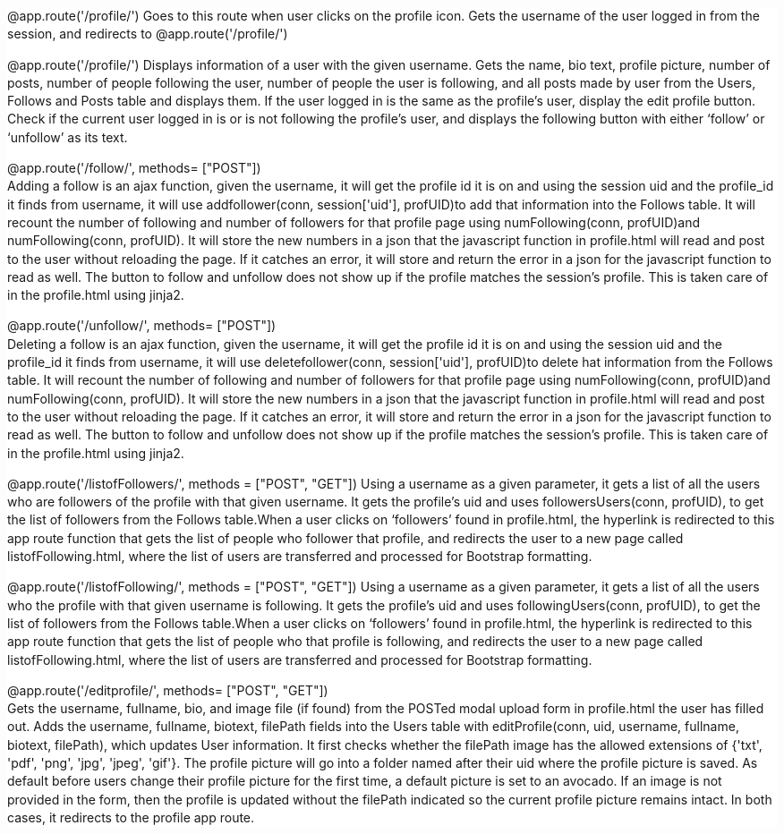 @app.route('/profile/')
Goes to this route when user clicks on the profile icon. Gets the username of the user logged in from the session, and redirects to @app.route('/profile/<username>')

@app.route('/profile/<username>')
Displays information of a user with the given username. Gets the name, bio text, profile picture, number of posts, number of people following the user, number of people the user is following, and all posts made by user from the Users, Follows and Posts table and displays them. If the user logged in is the same as the profile’s user, display the edit profile button. Check if the current user logged in is or is not following the profile’s user, and displays the following button with either ‘follow’ or ‘unfollow’ as its text.

@app.route('/follow/<username>', methods= ["POST"])   
Adding a follow is an ajax function, given the username, it will get the profile id it is on and using the session uid and the profile_id it finds from username, it will use addfollower(conn, session['uid'], profUID)to add that information into the Follows table. It will recount the number of following and number of followers for that profile page using numFollowing(conn, profUID)and numFollowing(conn, profUID). It will store the new numbers in a json that the javascript function in profile.html will read and post to the user without reloading the page. If it catches an error, it will store and return the error in a json for the javascript function to read as well. The button to follow and unfollow does not show up if the profile matches the session’s profile. This is taken care of in the profile.html using jinja2.  

@app.route('/unfollow/<username>', methods= ["POST"])   
Deleting a follow is an ajax function, given the username, it will get the profile id it is on and using the session uid and the profile_id it finds from username, it will use deletefollower(conn, session['uid'], profUID)to delete hat information from the Follows table. It will recount the number of following and number of followers for that profile page using numFollowing(conn, profUID)and numFollowing(conn, profUID). It will store the new numbers in a json that the javascript function in profile.html will read and post to the user without reloading the page. If it catches an error, it will store and return the error in a json for the javascript function to read as well. The button to follow and unfollow does not show up if the profile matches the session’s profile. This is taken care of in the profile.html using jinja2.  

@app.route('/listofFollowers/<username>', methods = ["POST", "GET"])
Using a username as a given parameter, it gets a list of all the users who are followers of the profile with that given username. It gets the profile’s uid and uses followersUsers(conn, profUID), to get the list of followers from the Follows table.When a user clicks on ‘followers’ found in profile.html, the hyperlink is redirected to this app route function that gets the list of people who follower that profile, and redirects the user to a new page called listofFollowing.html, where the list of users are transferred and processed for Bootstrap formatting.

@app.route('/listofFollowing/<username>', methods = ["POST", "GET"])
Using a username as a given parameter, it gets a list of all the users who the profile with that given username is following. It gets the profile’s uid and uses followingUsers(conn, profUID), to get the list of followers from the Follows table.When a user clicks on ‘followers’ found in profile.html, the hyperlink is redirected to this app route function that gets the list of people who that profile is following, and redirects the user to a new page called listofFollowing.html, where the list of users are transferred and processed for Bootstrap formatting.

@app.route('/editprofile/', methods= ["POST", "GET"])   
Gets the username, fullname, bio, and image file (if found) from the POSTed modal upload form in profile.html the user has filled out. Adds the username, fullname, biotext, filePath fields into the Users table with editProfile(conn, uid, username, fullname, biotext, filePath), which updates User information. It first checks whether the filePath image has the allowed extensions of {'txt', 'pdf', 'png', 'jpg', 'jpeg', 'gif'}. The profile picture will go into a folder named after their uid where the profile picture is saved. As default before users change their profile picture for the first time, a default picture is set to an avocado. If an image is not provided in the form, then the profile is updated without the filePath indicated so the current profile picture remains intact. In both cases, it redirects to the profile app route.
